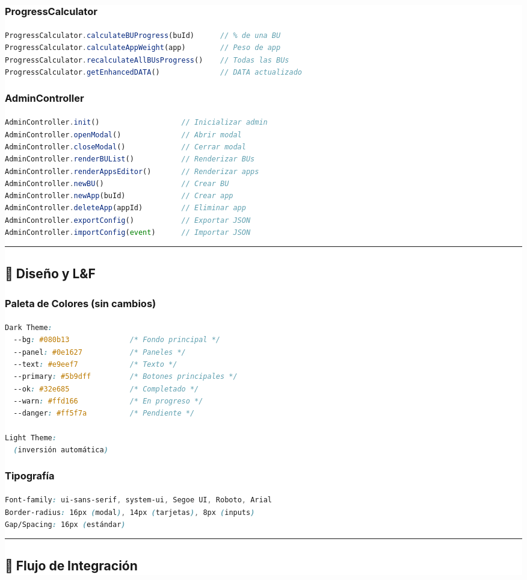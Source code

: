 ### ProgressCalculator
```javascript
ProgressCalculator.calculateBUProgress(buId)      // % de una BU
ProgressCalculator.calculateAppWeight(app)        // Peso de app
ProgressCalculator.recalculateAllBUsProgress()    // Todas las BUs
ProgressCalculator.getEnhancedDATA()              // DATA actualizado
```

### AdminController
```javascript
AdminController.init()                   // Inicializar admin
AdminController.openModal()              // Abrir modal
AdminController.closeModal()             // Cerrar modal
AdminController.renderBUList()           // Renderizar BUs
AdminController.renderAppsEditor()       // Renderizar apps
AdminController.newBU()                  // Crear BU
AdminController.newApp(buId)             // Crear app
AdminController.deleteApp(appId)         // Eliminar app
AdminController.exportConfig()           // Exportar JSON
AdminController.importConfig(event)      // Importar JSON
```

---

## 🎨 Diseño y L&F

### Paleta de Colores (sin cambios)
```css
Dark Theme:
  --bg: #080b13              /* Fondo principal */
  --panel: #0e1627           /* Paneles */
  --text: #e9eef7            /* Texto */
  --primary: #5b9dff         /* Botones principales */
  --ok: #32e685              /* Completado */
  --warn: #ffd166            /* En progreso */
  --danger: #ff5f7a          /* Pendiente */

Light Theme:
  (inversión automática)
```

### Tipografía
```css
Font-family: ui-sans-serif, system-ui, Segoe UI, Roboto, Arial
Border-radius: 16px (modal), 14px (tarjetas), 8px (inputs)
Gap/Spacing: 16px (estándar)
```

---

## 🔄 Flujo de Integración

